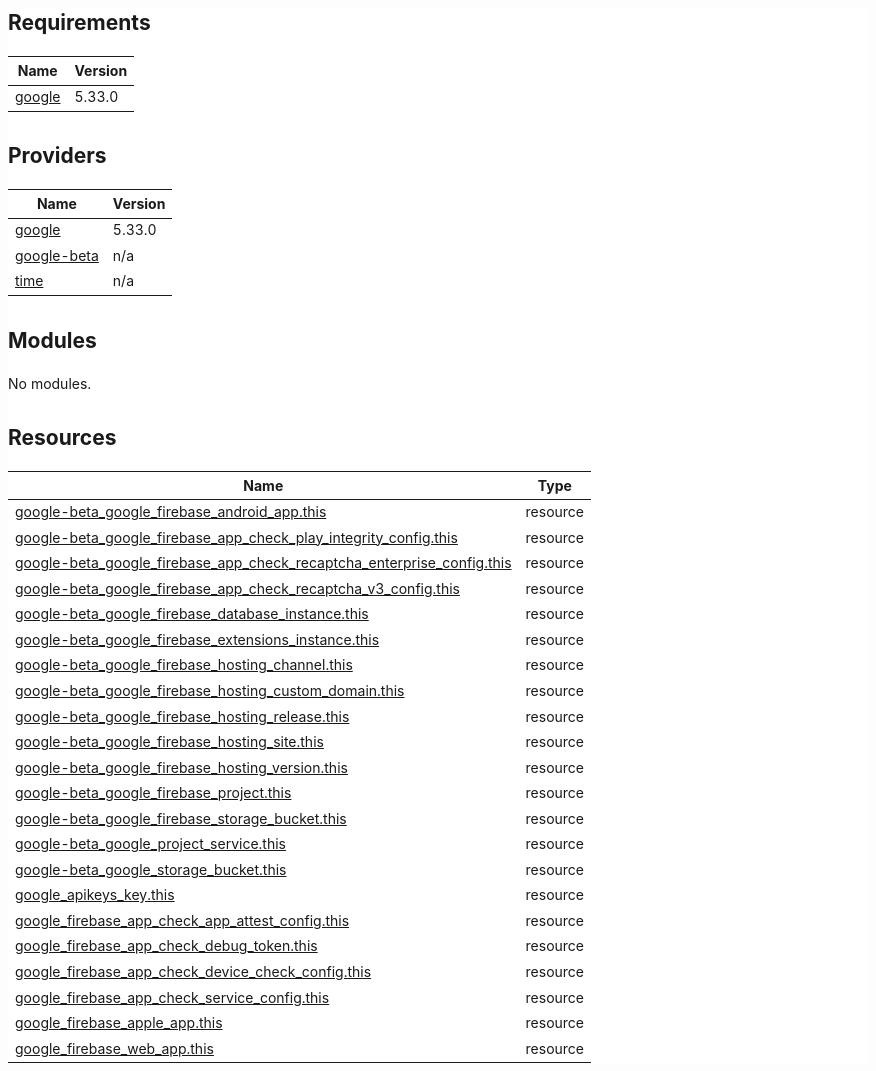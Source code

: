 ## Requirements

| Name | Version |
|------|---------|
| <a name="requirement_google"></a> [google](#requirement\_google) | 5.33.0 |

## Providers

| Name | Version |
|------|---------|
| <a name="provider_google"></a> [google](#provider\_google) | 5.33.0 |
| <a name="provider_google-beta"></a> [google-beta](#provider\_google-beta) | n/a |
| <a name="provider_time"></a> [time](#provider\_time) | n/a |

## Modules

No modules.

## Resources

| Name | Type |
|------|------|
| [google-beta_google_firebase_android_app.this](https://registry.terraform.io/providers/hashicorp/google-beta/latest/docs/resources/google_firebase_android_app) | resource |
| [google-beta_google_firebase_app_check_play_integrity_config.this](https://registry.terraform.io/providers/hashicorp/google-beta/latest/docs/resources/google_firebase_app_check_play_integrity_config) | resource |
| [google-beta_google_firebase_app_check_recaptcha_enterprise_config.this](https://registry.terraform.io/providers/hashicorp/google-beta/latest/docs/resources/google_firebase_app_check_recaptcha_enterprise_config) | resource |
| [google-beta_google_firebase_app_check_recaptcha_v3_config.this](https://registry.terraform.io/providers/hashicorp/google-beta/latest/docs/resources/google_firebase_app_check_recaptcha_v3_config) | resource |
| [google-beta_google_firebase_database_instance.this](https://registry.terraform.io/providers/hashicorp/google-beta/latest/docs/resources/google_firebase_database_instance) | resource |
| [google-beta_google_firebase_extensions_instance.this](https://registry.terraform.io/providers/hashicorp/google-beta/latest/docs/resources/google_firebase_extensions_instance) | resource |
| [google-beta_google_firebase_hosting_channel.this](https://registry.terraform.io/providers/hashicorp/google-beta/latest/docs/resources/google_firebase_hosting_channel) | resource |
| [google-beta_google_firebase_hosting_custom_domain.this](https://registry.terraform.io/providers/hashicorp/google-beta/latest/docs/resources/google_firebase_hosting_custom_domain) | resource |
| [google-beta_google_firebase_hosting_release.this](https://registry.terraform.io/providers/hashicorp/google-beta/latest/docs/resources/google_firebase_hosting_release) | resource |
| [google-beta_google_firebase_hosting_site.this](https://registry.terraform.io/providers/hashicorp/google-beta/latest/docs/resources/google_firebase_hosting_site) | resource |
| [google-beta_google_firebase_hosting_version.this](https://registry.terraform.io/providers/hashicorp/google-beta/latest/docs/resources/google_firebase_hosting_version) | resource |
| [google-beta_google_firebase_project.this](https://registry.terraform.io/providers/hashicorp/google-beta/latest/docs/resources/google_firebase_project) | resource |
| [google-beta_google_firebase_storage_bucket.this](https://registry.terraform.io/providers/hashicorp/google-beta/latest/docs/resources/google_firebase_storage_bucket) | resource |
| [google-beta_google_project_service.this](https://registry.terraform.io/providers/hashicorp/google-beta/latest/docs/resources/google_project_service) | resource |
| [google-beta_google_storage_bucket.this](https://registry.terraform.io/providers/hashicorp/google-beta/latest/docs/resources/google_storage_bucket) | resource |
| [google_apikeys_key.this](https://registry.terraform.io/providers/hashicorp/google/5.33.0/docs/resources/apikeys_key) | resource |
| [google_firebase_app_check_app_attest_config.this](https://registry.terraform.io/providers/hashicorp/google/5.33.0/docs/resources/firebase_app_check_app_attest_config) | resource |
| [google_firebase_app_check_debug_token.this](https://registry.terraform.io/providers/hashicorp/google/5.33.0/docs/resources/firebase_app_check_debug_token) | resource |
| [google_firebase_app_check_device_check_config.this](https://registry.terraform.io/providers/hashicorp/google/5.33.0/docs/resources/firebase_app_check_device_check_config) | resource |
| [google_firebase_app_check_service_config.this](https://registry.terraform.io/providers/hashicorp/google/5.33.0/docs/resources/firebase_app_check_service_config) | resource |
| [google_firebase_apple_app.this](https://registry.terraform.io/providers/hashicorp/google/5.33.0/docs/resources/firebase_apple_app) | resource |
| [google_firebase_web_app.this](https://registry.terraform.io/providers/hashicorp/google/5.33.0/docs/resources/firebase_web_app) | resource |